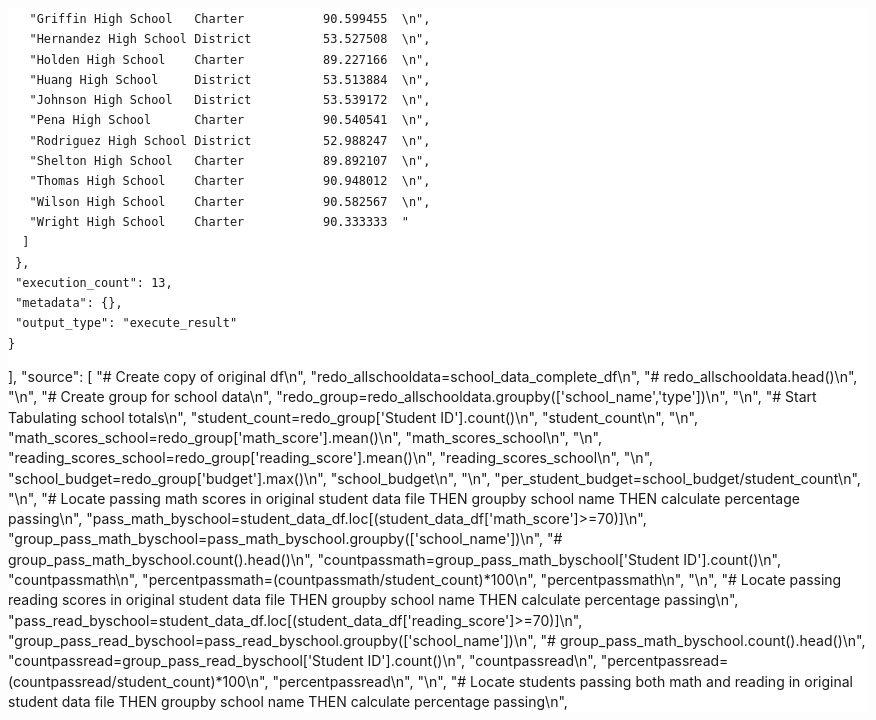        "Griffin High School   Charter           90.599455  \n",
       "Hernandez High School District          53.527508  \n",
       "Holden High School    Charter           89.227166  \n",
       "Huang High School     District          53.513884  \n",
       "Johnson High School   District          53.539172  \n",
       "Pena High School      Charter           90.540541  \n",
       "Rodriguez High School District          52.988247  \n",
       "Shelton High School   Charter           89.892107  \n",
       "Thomas High School    Charter           90.948012  \n",
       "Wilson High School    Charter           90.582567  \n",
       "Wright High School    Charter           90.333333  "
      ]
     },
     "execution_count": 13,
     "metadata": {},
     "output_type": "execute_result"
    }
   ],
   "source": [
    "# Create copy of original df\n",
    "redo_allschooldata=school_data_complete_df\n",
    "# redo_allschooldata.head()\n",
    "\n",
    "# Create group for school data\n",
    "redo_group=redo_allschooldata.groupby(['school_name','type'])\n",
    "\n",
    "# Start Tabulating school totals\n",
    "student_count=redo_group['Student ID'].count()\n",
    "student_count\n",
    "\n",
    "math_scores_school=redo_group['math_score'].mean()\n",
    "math_scores_school\n",
    "\n",
    "reading_scores_school=redo_group['reading_score'].mean()\n",
    "reading_scores_school\n",
    "\n",
    "school_budget=redo_group['budget'].max()\n",
    "school_budget\n",
    "\n",
    "per_student_budget=school_budget/student_count\n",
    "\n",
    "# Locate passing math scores in original student data file THEN groupby school name THEN calculate percentage passing\n",
    "pass_math_byschool=student_data_df.loc[(student_data_df['math_score']>=70)]\n",
    "group_pass_math_byschool=pass_math_byschool.groupby(['school_name'])\n",
    "# group_pass_math_byschool.count().head()\n",
    "countpassmath=group_pass_math_byschool['Student ID'].count()\n",
    "countpassmath\n",
    "percentpassmath=(countpassmath/student_count)*100\n",
    "percentpassmath\n",
    "\n",
    "# Locate passing reading scores in original student data file THEN groupby school name THEN calculate percentage passing\n",
    "pass_read_byschool=student_data_df.loc[(student_data_df['reading_score']>=70)]\n",
    "group_pass_read_byschool=pass_read_byschool.groupby(['school_name'])\n",
    "# group_pass_math_byschool.count().head()\n",
    "countpassread=group_pass_read_byschool['Student ID'].count()\n",
    "countpassread\n",
    "percentpassread=(countpassread/student_count)*100\n",
    "percentpassread\n",
    "\n",
    "# Locate students passing both math and reading in original student data file THEN groupby school name THEN calculate percentage passing\n",